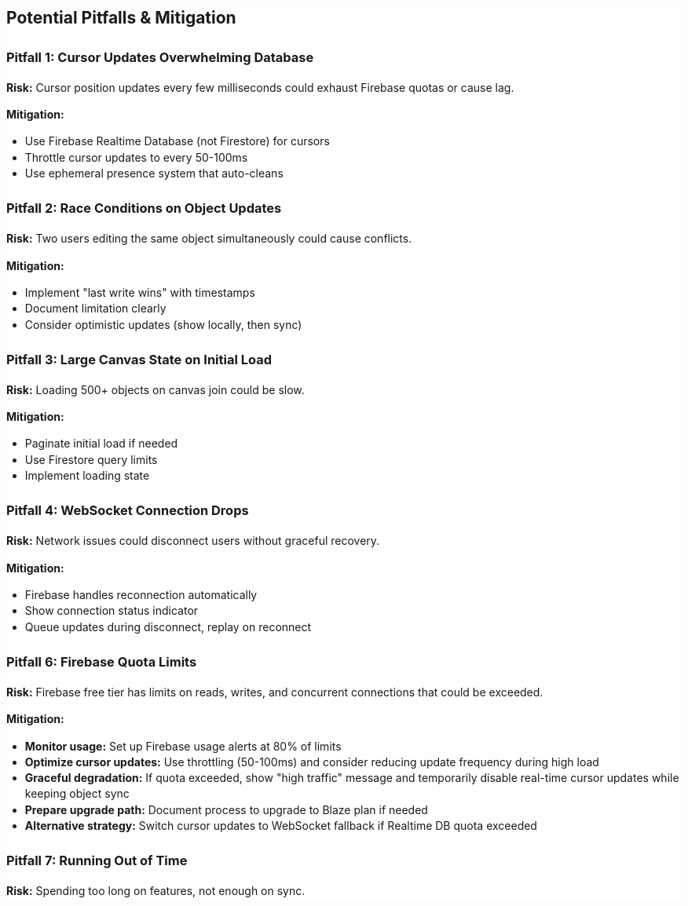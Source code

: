 
## Potential Pitfalls & Mitigation

### Pitfall 1: Cursor Updates Overwhelming Database
**Risk:** Cursor position updates every few milliseconds could exhaust Firebase quotas or cause lag.

**Mitigation:**
- Use Firebase Realtime Database (not Firestore) for cursors
- Throttle cursor updates to every 50-100ms
- Use ephemeral presence system that auto-cleans

### Pitfall 2: Race Conditions on Object Updates
**Risk:** Two users editing the same object simultaneously could cause conflicts.

**Mitigation:**
- Implement "last write wins" with timestamps
- Document limitation clearly
- Consider optimistic updates (show locally, then sync)

### Pitfall 3: Large Canvas State on Initial Load
**Risk:** Loading 500+ objects on canvas join could be slow.

**Mitigation:**
- Paginate initial load if needed
- Use Firestore query limits
- Implement loading state

### Pitfall 4: WebSocket Connection Drops
**Risk:** Network issues could disconnect users without graceful recovery.

**Mitigation:**
- Firebase handles reconnection automatically
- Show connection status indicator
- Queue updates during disconnect, replay on reconnect

### Pitfall 6: Firebase Quota Limits
**Risk:** Firebase free tier has limits on reads, writes, and concurrent connections that could be exceeded.

**Mitigation:**
- **Monitor usage:** Set up Firebase usage alerts at 80% of limits
- **Optimize cursor updates:** Use throttling (50-100ms) and consider reducing update frequency during high load
- **Graceful degradation:** If quota exceeded, show "high traffic" message and temporarily disable real-time cursor updates while keeping object sync
- **Prepare upgrade path:** Document process to upgrade to Blaze plan if needed
- **Alternative strategy:** Switch cursor updates to WebSocket fallback if Realtime DB quota exceeded

### Pitfall 7: Running Out of Time
**Risk:** Spending too long on features, not enough on sync.
